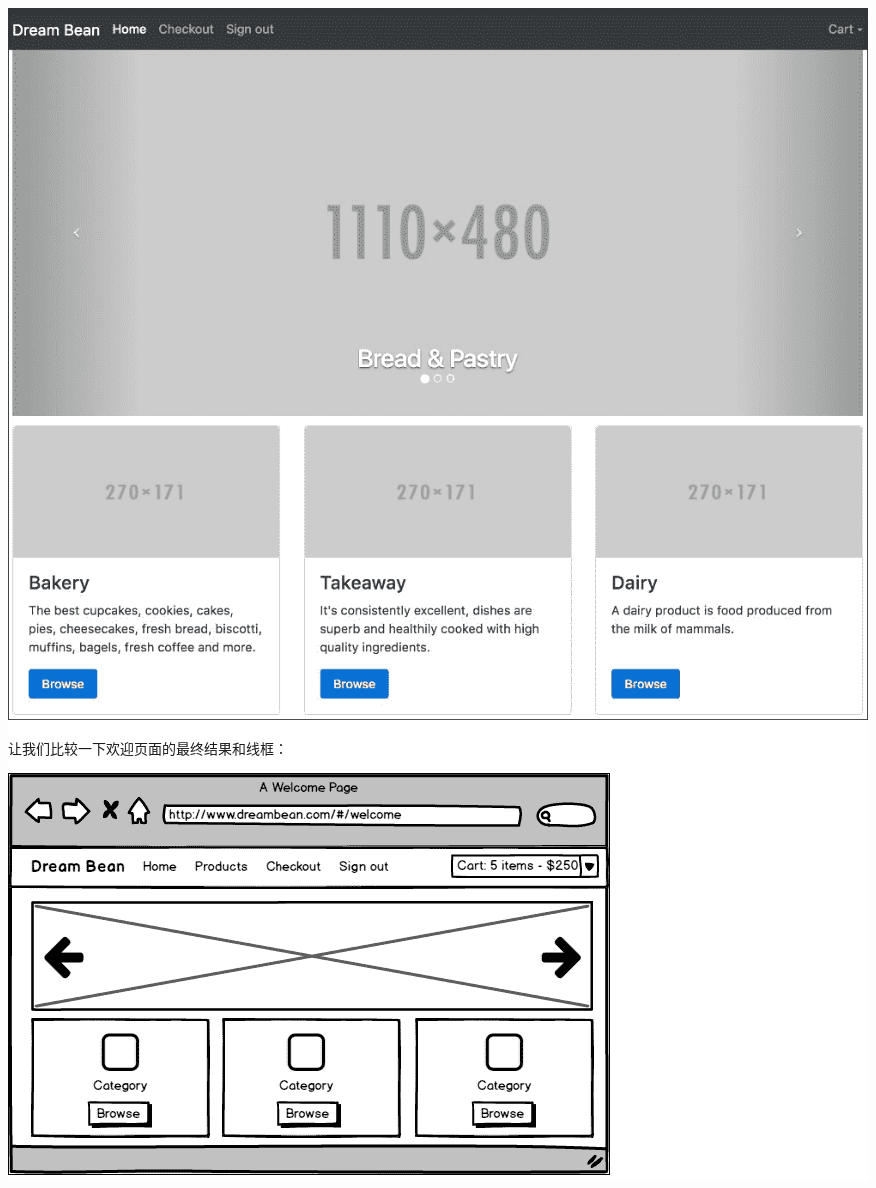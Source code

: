 ![Carousel controls](img/Image00051.jpg)

让我们比较一下欢迎页面的最终结果和线框：

![Carousel controls](img/Image00052.jpg)
